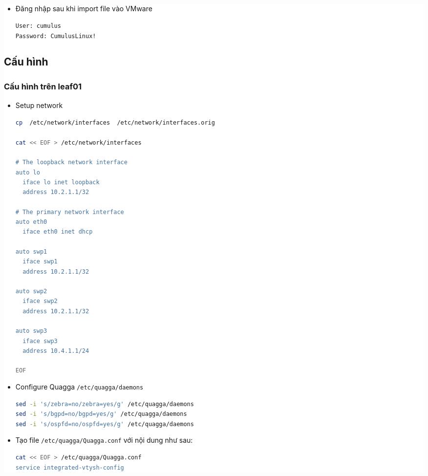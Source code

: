 - Đăng nhập sau khi import file vào VMware

    ```sh
    User: cumulus
    Password: CumulusLinux!
    ```


## Cấu hình

### Cấu hình trên leaf01

- Setup network

    ```sh
    cp  /etc/network/interfaces  /etc/network/interfaces.orig

    cat << EOF > /etc/network/interfaces

    # The loopback network interface
    auto lo
      iface lo inet loopback
      address 10.2.1.1/32

    # The primary network interface
    auto eth0
      iface eth0 inet dhcp

    auto swp1
      iface swp1
      address 10.2.1.1/32

    auto swp2
      iface swp2
      address 10.2.1.1/32

    auto swp3
      iface swp3
      address 10.4.1.1/24
      
    EOF
    ```

- Configure Quagga `/etc/quagga/daemons`

    ```sh
    sed -i 's/zebra=no/zebra=yes/g' /etc/quagga/daemons
    sed -i 's/bgpd=no/bgpd=yes/g' /etc/quagga/daemons
    sed -i 's/ospfd=no/ospfd=yes/g' /etc/quagga/daemons
    ```
    
- Tạo file `/etc/quagga/Quagga.conf` với nội dung như sau: 

    ```sh
    cat << EOF > /etc/quagga/Quagga.conf
    service integrated-vtysh-config
